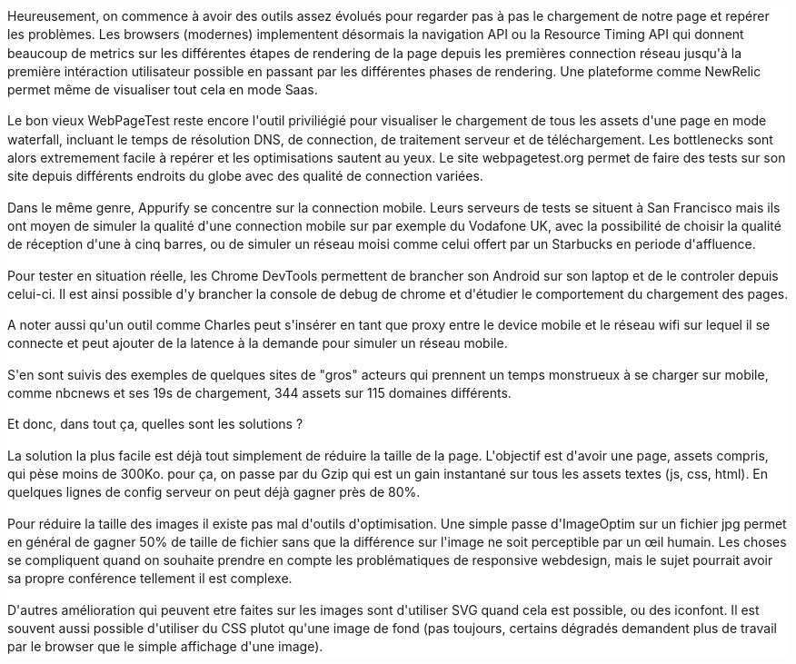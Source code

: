 Heureusement, on commence à avoir des outils assez évolués pour regarder pas
à pas le chargement de notre page et repérer les problèmes. Les browsers
(modernes) implementent désormais la navigation API ou la Resource Timing API
qui donnent beaucoup de metrics sur les différentes étapes de rendering de la
page depuis les premières connection réseau jusqu'à la première intéraction
utilisateur possible en passant par les différentes phases de rendering. Une
plateforme comme NewRelic permet même de visualiser tout cela en mode Saas.

Le bon vieux WebPageTest reste encore l'outil priviliégié pour visualiser le
chargement de tous les assets d'une page en mode waterfall, incluant le temps
de résolution DNS, de connection, de traitement serveur et de téléchargement.
Les bottlenecks sont alors extremement facile à repérer et les optimisations
sautent au yeux.  Le site webpagetest.org permet de faire des tests sur son
site depuis différents endroits du globe avec des qualité de connection
variées.

Dans le même genre, Appurify se concentre sur la connection mobile. Leurs
serveurs de tests se situent à San Francisco mais ils ont moyen de simuler la
qualité d'une connection mobile sur par exemple du Vodafone UK, avec la
possibilité de choisir la qualité de réception d'une à cinq barres, ou de
simuler un réseau moisi comme celui offert par un Starbucks en periode
d'affluence.

Pour tester en situation réelle, les Chrome DevTools permettent de brancher son
Android sur son laptop et de le controler depuis celui-ci. Il est ainsi
possible d'y brancher la console de debug de chrome et d'étudier le
comportement du chargement des pages.

A noter aussi qu'un outil comme Charles peut s'insérer en tant que proxy entre
le device mobile et le réseau wifi sur lequel il se connecte et peut ajouter de
la latence à la demande pour simuler un réseau mobile.

S'en sont suivis des exemples de quelques sites de "gros" acteurs qui prennent
un temps monstrueux à se charger sur mobile, comme nbcnews et ses 19s de
chargement, 344 assets sur 115 domaines différents. 

Et donc, dans tout ça, quelles sont les solutions ?

La solution la plus facile est déjà tout simplement de réduire la taille de la
page. L'objectif est d'avoir une page, assets compris, qui pèse moins de 300Ko.
pour ça, on passe par du Gzip qui est un gain instantané sur tous les assets
textes (js, css, html). En quelques lignes de config serveur on peut déjà
gagner près de 80%.

Pour réduire la taille des images il existe pas mal d'outils d'optimisation.
Une simple passe d'ImageOptim sur un fichier jpg permet en général de gagner
50% de taille de fichier sans que la différence sur l'image ne soit perceptible
par un œil humain. Les choses se compliquent quand on souhaite prendre en
compte les problématiques de responsive webdesign, mais le sujet pourrait avoir
sa propre conférence tellement il est complexe.

D'autres amélioration qui peuvent etre faites sur les images sont d'utiliser
SVG quand cela est possible, ou des iconfont. Il est souvent aussi possible
d'utiliser du CSS plutot qu'une image de fond (pas toujours, certains dégradés
demandent plus de travail par le browser que le simple affichage d'une image).
